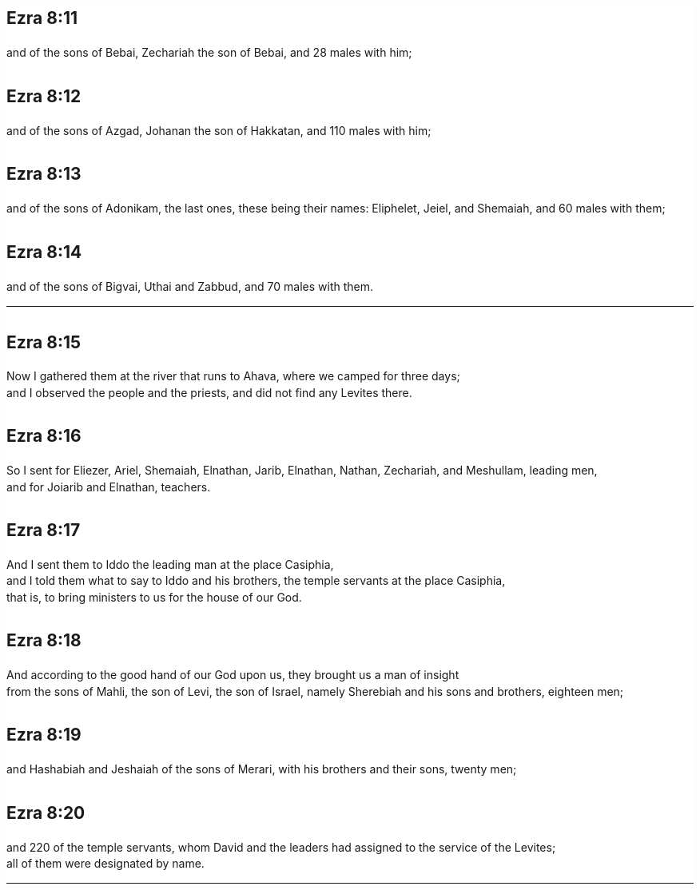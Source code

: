 ## Ezra 8:11

and of the sons of Bebai, Zechariah the son of Bebai, and 28 males with him;

## Ezra 8:12

and of the sons of Azgad, Johanan the son of Hakkatan, and 110 males with him;

## Ezra 8:13

and of the sons of Adonikam, the last ones, these being their names: Eliphelet, Jeiel, and Shemaiah, and 60 males with them;

## Ezra 8:14

and of the sons of Bigvai, Uthai and Zabbud, and 70 males with them.

---

## Ezra 8:15

Now I gathered them at the river that runs to Ahava, where we camped for three days;  
and I observed the people and the priests, and did not find any Levites there.

## Ezra 8:16

So I sent for Eliezer, Ariel, Shemaiah, Elnathan, Jarib, Elnathan, Nathan, Zechariah, and Meshullam, leading men,  
and for Joiarib and Elnathan, teachers.

## Ezra 8:17

And I sent them to Iddo the leading man at the place Casiphia,  
and I told them what to say to Iddo and his brothers, the temple servants at the place Casiphia,  
that is, to bring ministers to us for the house of our God.

## Ezra 8:18

And according to the good hand of our God upon us, they brought us a man of insight  
from the sons of Mahli, the son of Levi, the son of Israel, namely Sherebiah and his sons and brothers, eighteen men;

## Ezra 8:19

and Hashabiah and Jeshaiah of the sons of Merari, with his brothers and their sons, twenty men;

## Ezra 8:20

and 220 of the temple servants, whom David and the leaders had assigned to the service of the Levites;  
all of them were designated by name.

---